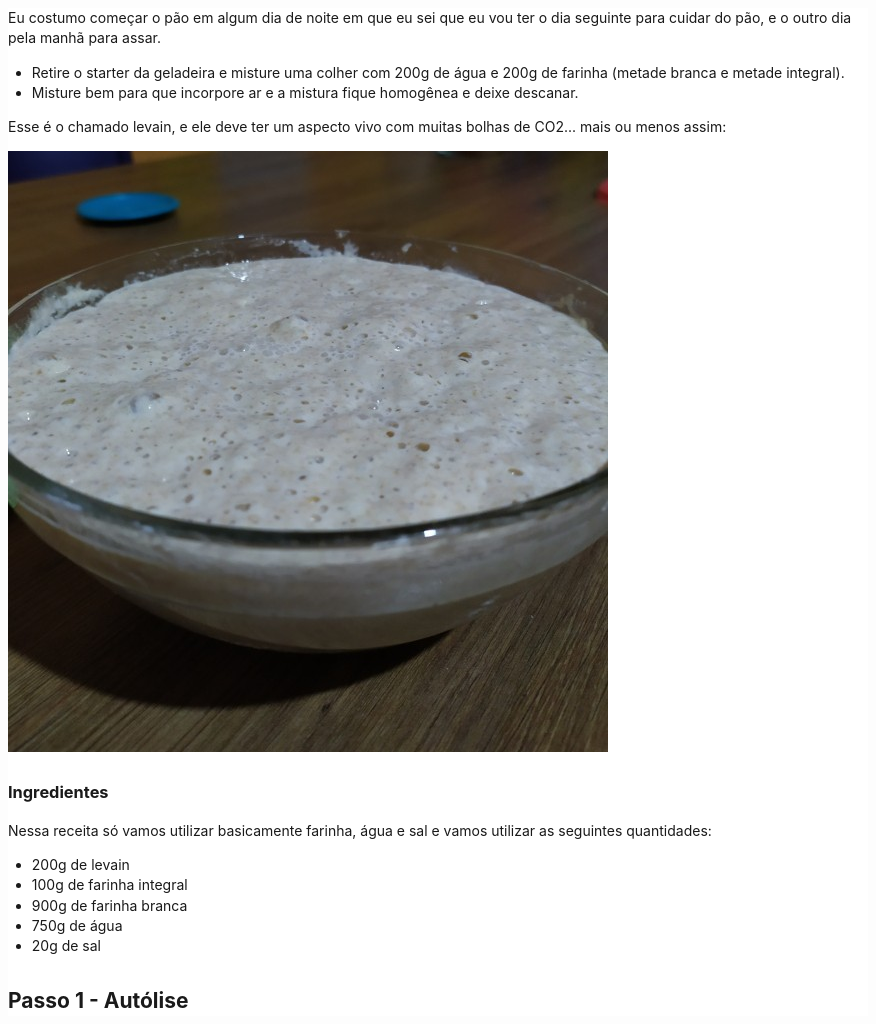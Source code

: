 Eu costumo começar o pão em algum dia de noite em que eu sei que eu vou ter o dia seguinte para cuidar do pão, e o outro dia pela manhã para assar. 
- Retire o starter da geladeira e misture uma colher com 200g de água e 200g de farinha (metade branca e metade integral). 
- Misture bem para que incorpore ar e a mistura fique homogênea e deixe descanar.

Esse é o chamado levain, e ele deve ter um aspecto vivo com muitas bolhas de CO2... mais ou menos assim:

![](/assets/images/levain.jpg)

### Ingredientes

Nessa receita só vamos utilizar basicamente farinha, água e sal e vamos utilizar as seguintes quantidades:

- 200g de levain
- 100g de farinha integral
- 900g de farinha branca
- 750g de água
- 20g de sal

## Passo 1 - Autólise
